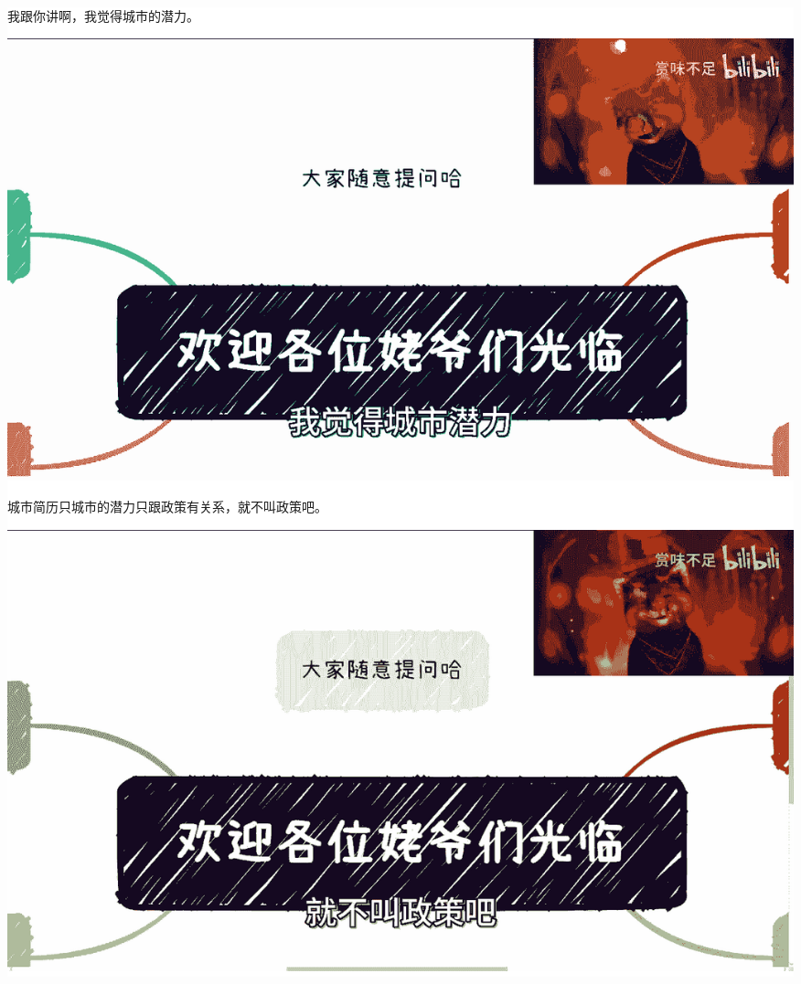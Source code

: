 我跟你讲啊，我觉得城市的潜力。

![](img/4152b83c0f87492438f582b9e7e7b9e0_358.png)

城市简历只城市的潜力只跟政策有关系，就不叫政策吧。

![](img/4152b83c0f87492438f582b9e7e7b9e0_360.png)
